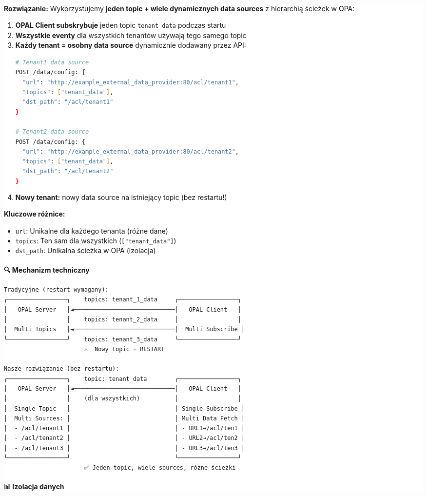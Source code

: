 **Rozwiązanie:** Wykorzystujemy **jeden topic + wiele dynamicznych data sources** z hierarchią ścieżek w OPA:

1. **OPAL Client subskrybuje** jeden topic `tenant_data` podczas startu
2. **Wszystkie eventy** dla wszystkich tenantów używają tego samego topic  
3. **Każdy tenant = osobny data source** dynamicznie dodawany przez API:
   ```bash
   # Tenant1 data source
   POST /data/config: {
     "url": "http://example_external_data_provider:80/acl/tenant1",
     "topics": ["tenant_data"],
     "dst_path": "/acl/tenant1"
   }
   
   # Tenant2 data source  
   POST /data/config: {
     "url": "http://example_external_data_provider:80/acl/tenant2",
     "topics": ["tenant_data"],
     "dst_path": "/acl/tenant2"
   }
   ```
4. **Nowy tenant:** nowy data source na istniejący topic (bez restartu!)

**Kluczowe różnice:**
- `url`: Unikalne dla każdego tenanta (różne dane)
- `topics`: Ten sam dla wszystkich (`["tenant_data"]`)  
- `dst_path`: Unikalna ścieżka w OPA (izolacja)

#### 🔍 Mechanizm techniczny

```
Tradycyjne (restart wymagany):
┌─────────────────┐    topics: tenant_1_data     ┌─────────────────┐
│   OPAL Server   │◄─────────────────────────────│   OPAL Client   │
│                 │    topics: tenant_2_data     │                 │
│  Multi Topics   │◄─────────────────────────────│  Multi Subscribe │
└─────────────────┘    topics: tenant_3_data     └─────────────────┘
                       ⚠️  Nowy topic = RESTART

Nasze rozwiązanie (bez restartu):
┌─────────────────┐    topic: tenant_data        ┌─────────────────┐
│   OPAL Server   │◄─────────────────────────────│   OPAL Client   │
│                 │    (dla wszystkich)          │                 │
│  Single Topic   │                              │ Single Subscribe │
│  Multi Sources: │                              │ Multi Data Fetch │
│  - /acl/tenant1 │                              │ - URL1→/acl/ten1 │
│  - /acl/tenant2 │                              │ - URL2→/acl/ten2 │
│  - /acl/tenant3 │                              │ - URL3→/acl/ten3 │
└─────────────────┘                              └─────────────────┘
                       ✅ Jeden topic, wiele sources, różne ścieżki
```

#### 📊 Izolacja danych
